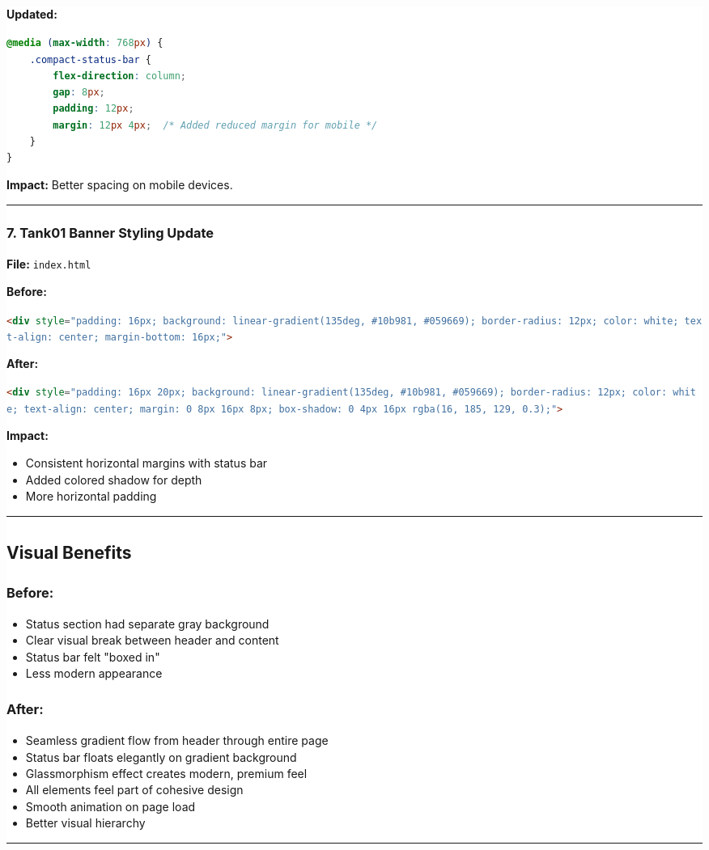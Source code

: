 **Updated:**
```css
@media (max-width: 768px) {
    .compact-status-bar {
        flex-direction: column;
        gap: 8px;
        padding: 12px;
        margin: 12px 4px;  /* Added reduced margin for mobile */
    }
}
```

**Impact:** Better spacing on mobile devices.

---

### 7. Tank01 Banner Styling Update
**File:** `index.html`

**Before:**
```html
<div style="padding: 16px; background: linear-gradient(135deg, #10b981, #059669); border-radius: 12px; color: white; text-align: center; margin-bottom: 16px;">
```

**After:**
```html
<div style="padding: 16px 20px; background: linear-gradient(135deg, #10b981, #059669); border-radius: 12px; color: white; text-align: center; margin: 0 8px 16px 8px; box-shadow: 0 4px 16px rgba(16, 185, 129, 0.3);">
```

**Impact:** 
- Consistent horizontal margins with status bar
- Added colored shadow for depth
- More horizontal padding

---

## Visual Benefits

### Before:
- Status section had separate gray background
- Clear visual break between header and content
- Status bar felt "boxed in"
- Less modern appearance

### After:
- Seamless gradient flow from header through entire page
- Status bar floats elegantly on gradient background
- Glassmorphism effect creates modern, premium feel
- All elements feel part of cohesive design
- Smooth animation on page load
- Better visual hierarchy

---